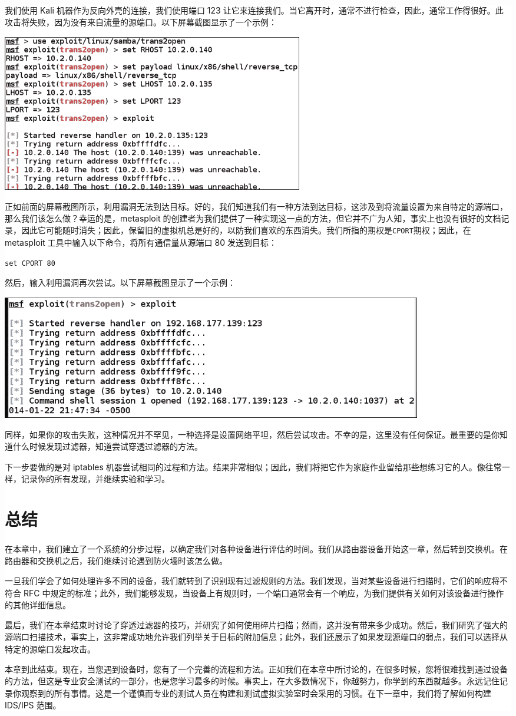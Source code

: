 我们使用 Kali 机器作为反向外壳的连接，我们使用端口 123 让它来连接我们。当它离开时，通常不进行检查，因此，通常工作得很好。此攻击将失败，因为没有来自流量的源端口。以下屏幕截图显示了一个示例：

![Tricks to penetrate filters](img/477-1_07-62.jpg)

正如前面的屏幕截图所示，利用漏洞无法到达目标。好的，我们知道我们有一种方法到达目标，这涉及到将流量设置为来自特定的源端口，那么我们该怎么做？幸运的是，metasploit 的创建者为我们提供了一种实现这一点的方法，但它并不广为人知，事实上也没有很好的文档记录，因此它可能随时消失；因此，保留旧的虚拟机总是好的，以防我们喜欢的东西消失。我们所指的期权是`CPORT`期权；因此，在 metasploit 工具中输入以下命令，将所有通信量从源端口 80 发送到目标：

```
set CPORT 80

```

然后，输入利用漏洞再次尝试。以下屏幕截图显示了一个示例：

![Tricks to penetrate filters](img/477-1_07-63.jpg)

同样，如果你的攻击失败，这种情况并不罕见，一种选择是设置网络平坦，然后尝试攻击。不幸的是，这里没有任何保证。最重要的是你知道什么时候发现过滤器，知道尝试穿透过滤器的方法。

下一步要做的是对 iptables 机器尝试相同的过程和方法。结果非常相似；因此，我们将把它作为家庭作业留给那些想练习它的人。像往常一样，记录你的所有发现，并继续实验和学习。

# 总结

在本章中，我们建立了一个系统的分步过程，以确定我们对各种设备进行评估的时间。我们从路由器设备开始这一章，然后转到交换机。在路由器和交换机之后，我们继续讨论遇到防火墙时该怎么做。

一旦我们学会了如何处理许多不同的设备，我们就转到了识别现有过滤规则的方法。我们发现，当对某些设备进行扫描时，它们的响应将不符合 RFC 中规定的标准；此外，我们能够发现，当设备上有规则时，一个端口通常会有一个响应，为我们提供有关如何对该设备进行操作的其他详细信息。

最后，我们在本章结束时讨论了穿透过滤器的技巧，并研究了如何使用碎片扫描；然而，这并没有带来多少成功。然后，我们研究了强大的源端口扫描技术，事实上，这非常成功地允许我们列举关于目标的附加信息；此外，我们还展示了如果发现源端口的弱点，我们可以选择从特定的源端口发起攻击。

本章到此结束。现在，当您遇到设备时，您有了一个完善的流程和方法。正如我们在本章中所讨论的，在很多时候，您将很难找到通过设备的方法，但这是专业安全测试的一部分，也是您学习最多的时候。事实上，在大多数情况下，你越努力，你学到的东西就越多。永远记住记录你观察到的所有事情。这是一个谨慎而专业的测试人员在构建和测试虚拟实验室时会采用的习惯。在下一章中，我们将了解如何构建 IDS/IPS 范围。